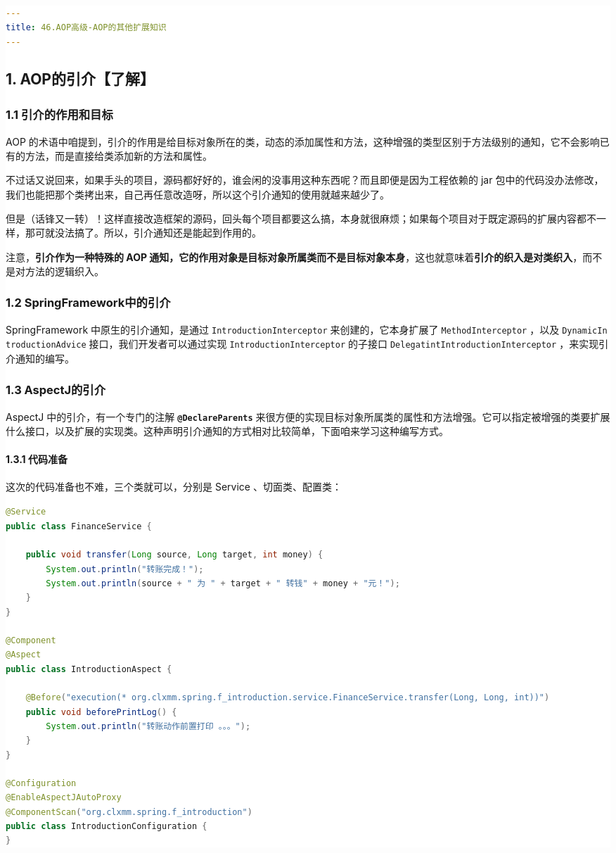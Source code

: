 ```yaml
---
title: 46.AOP高级-AOP的其他扩展知识
---
```


## 1. AOP的引介【了解】

### 1.1 引介的作用和目标

AOP 的术语中咱提到，引介的作用是给目标对象所在的类，动态的添加属性和方法，这种增强的类型区别于方法级别的通知，它不会影响已有的方法，而是直接给类添加新的方法和属性。

不过话又说回来，如果手头的项目，源码都好好的，谁会闲的没事用这种东西呢？而且即便是因为工程依赖的 jar 包中的代码没办法修改，我们也能把那个类拷出来，自己再任意改造呀，所以这个引介通知的使用就越来越少了。

但是（话锋又一转）！这样直接改造框架的源码，回头每个项目都要这么搞，本身就很麻烦；如果每个项目对于既定源码的扩展内容都不一样，那可就没法搞了。所以，引介通知还是能起到作用的。

注意，**引介作为一种特殊的 AOP 通知，它的作用对象是目标对象所属类而不是目标对象本身**，这也就意味着**引介的织入是对类织入**，而不是对方法的逻辑织入。

### 1.2 SpringFramework中的引介

SpringFramework 中原生的引介通知，是通过 `IntroductionInterceptor` 来创建的，它本身扩展了 `MethodInterceptor` ，以及 `DynamicIntroductionAdvice` 接口，我们开发者可以通过实现 `IntroductionInterceptor` 的子接口 `DelegatintIntroductionInterceptor` ，来实现引介通知的编写。

### 1.3 AspectJ的引介

AspectJ 中的引介，有一个专门的注解 **`@DeclareParents`** 来很方便的实现目标对象所属类的属性和方法增强。它可以指定被增强的类要扩展什么接口，以及扩展的实现类。这种声明引介通知的方式相对比较简单，下面咱来学习这种编写方式。

#### 1.3.1 代码准备

这次的代码准备也不难，三个类就可以，分别是 Service 、切面类、配置类：

```java
@Service
public class FinanceService {
    
    public void transfer(Long source, Long target, int money) {
        System.out.println("转账完成！");
        System.out.println(source + " 为 " + target + " 转钱" + money + "元！");
    }
}

@Component
@Aspect
public class IntroductionAspect {
    
    @Before("execution(* org.clxmm.spring.f_introduction.service.FinanceService.transfer(Long, Long, int))")
    public void beforePrintLog() {
        System.out.println("转账动作前置打印 。。。");
    }
}

@Configuration
@EnableAspectJAutoProxy
@ComponentScan("org.clxmm.spring.f_introduction")
public class IntroductionConfiguration {
}
```
